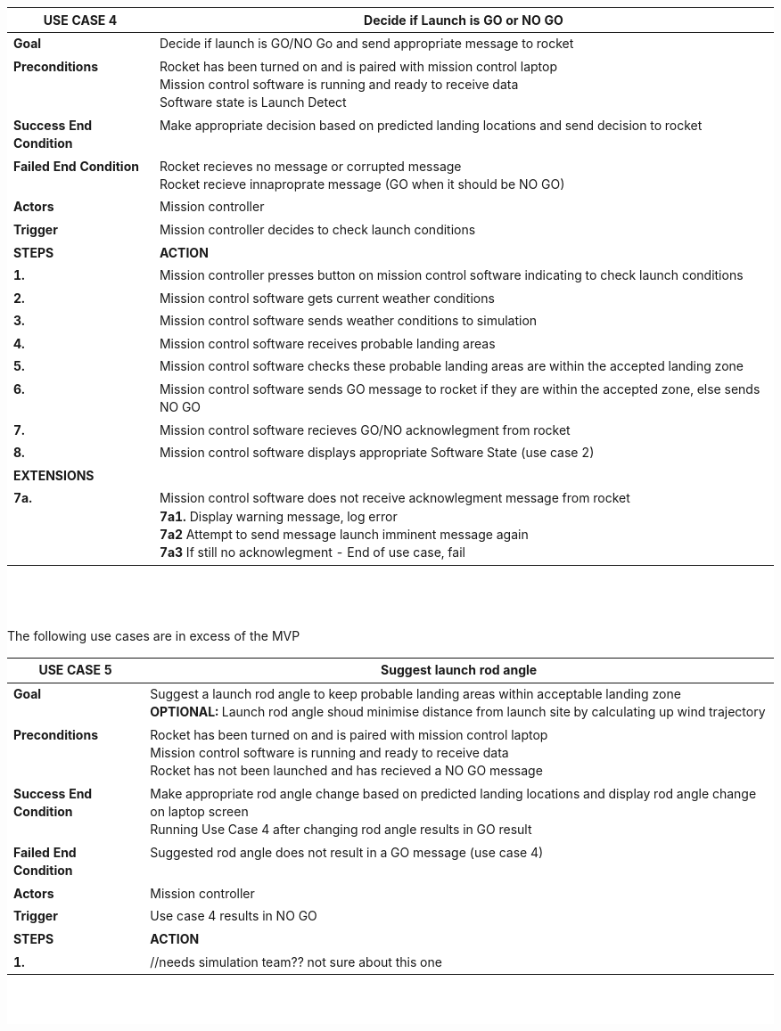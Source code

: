 | **USE CASE 4**            | **Decide if Launch is GO or NO GO**                                                                                           |
|---------------------------|---------------------------------------------------------------------------------------------------------------|
| **Goal**                  | Decide if launch is GO/NO Go and send appropriate message to rocket|
| **Preconditions**         | Rocket has been turned on and is paired with mission control laptop <br>Mission control software is running and ready to receive data  <br> Software state is Launch Detect                                      |
| **Success End Condition** | Make appropriate decision based on predicted landing locations and send decision to rocket                 |
| **Failed End Condition**  | Rocket recieves no message or corrupted message<br>Rocket recieve innaproprate message (GO when it should be NO GO)                               |
| **Actors**                | Mission controller                                                                                             |
| **Trigger**               | Mission controller decides to check launch conditions                                                                                         |
| **STEPS**                 | **ACTION**                                                                                                        |
|                    **1.** | Mission controller presses button on mission control software indicating to check launch conditions   |
|                    **2.** | Mission control software gets current weather conditions                   |
|                    **3.** | Mission control software sends weather conditions to simulation        |
|                    **4.** | Mission control software receives probable landing areas       |
|                    **5.** | Mission control software checks these probable landing areas are within the accepted landing zone       |
|                    **6.** | Mission control software sends GO message to rocket if they are within the accepted zone, else sends NO GO        |
|                    **7.** | Mission control software recieves GO/NO acknowlegment from rocket       |
|                    **8.** | Mission control software displays appropriate Software State (use case 2)      |
| **EXTENSIONS**            |                                                                                                               |
|                   **7a.** | Mission control software does not receive acknowlegment message from rocket<br>          **7a1.** Display warning message, log error <br> **7a2** Attempt to send message launch imminent message again <br> **7a3**    If still no acknowlegment - End of use case, fail      |

<br>
<br>

The following use cases are in excess of the MVP

| **USE CASE 5**            | **Suggest launch rod angle**                                                                                           |
|---------------------------|---------------------------------------------------------------------------------------------------------------|
| **Goal**                  | Suggest a launch rod angle to keep probable landing areas within acceptable landing zone <br> **OPTIONAL:** Launch rod angle shoud minimise distance from launch site by calculating up wind trajectory|
| **Preconditions**         | Rocket has been turned on and is paired with mission control laptop <br>Mission control software is running and ready to receive data  <br> Rocket has not been launched and has recieved a NO GO message                                    |
| **Success End Condition** | Make appropriate rod angle change based on predicted landing locations and display rod angle change on laptop screen <br>Running Use Case 4 after changing rod angle results in GO result               |
| **Failed End Condition**  | Suggested rod angle does not result in a GO message (use case 4)                               |
| **Actors**                | Mission controller                                                                                             |
| **Trigger**               | Use case 4 results in NO GO                                                                                        |
| **STEPS**                 | **ACTION**                                                                                                        |
|                    **1.** |  //needs simulation team?? not sure about this one  |
<br>
<br>
